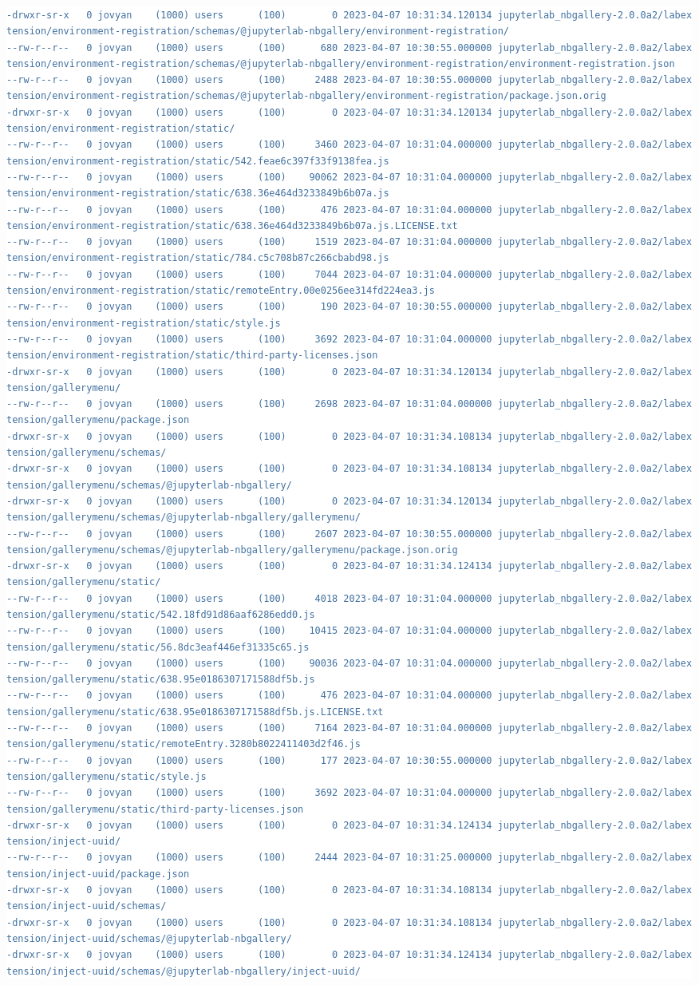 ```diff
-drwxr-sr-x   0 jovyan    (1000) users      (100)        0 2023-04-07 10:31:34.120134 jupyterlab_nbgallery-2.0.0a2/labextension/environment-registration/schemas/@jupyterlab-nbgallery/environment-registration/
--rw-r--r--   0 jovyan    (1000) users      (100)      680 2023-04-07 10:30:55.000000 jupyterlab_nbgallery-2.0.0a2/labextension/environment-registration/schemas/@jupyterlab-nbgallery/environment-registration/environment-registration.json
--rw-r--r--   0 jovyan    (1000) users      (100)     2488 2023-04-07 10:30:55.000000 jupyterlab_nbgallery-2.0.0a2/labextension/environment-registration/schemas/@jupyterlab-nbgallery/environment-registration/package.json.orig
-drwxr-sr-x   0 jovyan    (1000) users      (100)        0 2023-04-07 10:31:34.120134 jupyterlab_nbgallery-2.0.0a2/labextension/environment-registration/static/
--rw-r--r--   0 jovyan    (1000) users      (100)     3460 2023-04-07 10:31:04.000000 jupyterlab_nbgallery-2.0.0a2/labextension/environment-registration/static/542.feae6c397f33f9138fea.js
--rw-r--r--   0 jovyan    (1000) users      (100)    90062 2023-04-07 10:31:04.000000 jupyterlab_nbgallery-2.0.0a2/labextension/environment-registration/static/638.36e464d3233849b6b07a.js
--rw-r--r--   0 jovyan    (1000) users      (100)      476 2023-04-07 10:31:04.000000 jupyterlab_nbgallery-2.0.0a2/labextension/environment-registration/static/638.36e464d3233849b6b07a.js.LICENSE.txt
--rw-r--r--   0 jovyan    (1000) users      (100)     1519 2023-04-07 10:31:04.000000 jupyterlab_nbgallery-2.0.0a2/labextension/environment-registration/static/784.c5c708b87c266cbabd98.js
--rw-r--r--   0 jovyan    (1000) users      (100)     7044 2023-04-07 10:31:04.000000 jupyterlab_nbgallery-2.0.0a2/labextension/environment-registration/static/remoteEntry.00e0256ee314fd224ea3.js
--rw-r--r--   0 jovyan    (1000) users      (100)      190 2023-04-07 10:30:55.000000 jupyterlab_nbgallery-2.0.0a2/labextension/environment-registration/static/style.js
--rw-r--r--   0 jovyan    (1000) users      (100)     3692 2023-04-07 10:31:04.000000 jupyterlab_nbgallery-2.0.0a2/labextension/environment-registration/static/third-party-licenses.json
-drwxr-sr-x   0 jovyan    (1000) users      (100)        0 2023-04-07 10:31:34.120134 jupyterlab_nbgallery-2.0.0a2/labextension/gallerymenu/
--rw-r--r--   0 jovyan    (1000) users      (100)     2698 2023-04-07 10:31:04.000000 jupyterlab_nbgallery-2.0.0a2/labextension/gallerymenu/package.json
-drwxr-sr-x   0 jovyan    (1000) users      (100)        0 2023-04-07 10:31:34.108134 jupyterlab_nbgallery-2.0.0a2/labextension/gallerymenu/schemas/
-drwxr-sr-x   0 jovyan    (1000) users      (100)        0 2023-04-07 10:31:34.108134 jupyterlab_nbgallery-2.0.0a2/labextension/gallerymenu/schemas/@jupyterlab-nbgallery/
-drwxr-sr-x   0 jovyan    (1000) users      (100)        0 2023-04-07 10:31:34.120134 jupyterlab_nbgallery-2.0.0a2/labextension/gallerymenu/schemas/@jupyterlab-nbgallery/gallerymenu/
--rw-r--r--   0 jovyan    (1000) users      (100)     2607 2023-04-07 10:30:55.000000 jupyterlab_nbgallery-2.0.0a2/labextension/gallerymenu/schemas/@jupyterlab-nbgallery/gallerymenu/package.json.orig
-drwxr-sr-x   0 jovyan    (1000) users      (100)        0 2023-04-07 10:31:34.124134 jupyterlab_nbgallery-2.0.0a2/labextension/gallerymenu/static/
--rw-r--r--   0 jovyan    (1000) users      (100)     4018 2023-04-07 10:31:04.000000 jupyterlab_nbgallery-2.0.0a2/labextension/gallerymenu/static/542.18fd91d86aaf6286edd0.js
--rw-r--r--   0 jovyan    (1000) users      (100)    10415 2023-04-07 10:31:04.000000 jupyterlab_nbgallery-2.0.0a2/labextension/gallerymenu/static/56.8dc3eaf446ef31335c65.js
--rw-r--r--   0 jovyan    (1000) users      (100)    90036 2023-04-07 10:31:04.000000 jupyterlab_nbgallery-2.0.0a2/labextension/gallerymenu/static/638.95e0186307171588df5b.js
--rw-r--r--   0 jovyan    (1000) users      (100)      476 2023-04-07 10:31:04.000000 jupyterlab_nbgallery-2.0.0a2/labextension/gallerymenu/static/638.95e0186307171588df5b.js.LICENSE.txt
--rw-r--r--   0 jovyan    (1000) users      (100)     7164 2023-04-07 10:31:04.000000 jupyterlab_nbgallery-2.0.0a2/labextension/gallerymenu/static/remoteEntry.3280b8022411403d2f46.js
--rw-r--r--   0 jovyan    (1000) users      (100)      177 2023-04-07 10:30:55.000000 jupyterlab_nbgallery-2.0.0a2/labextension/gallerymenu/static/style.js
--rw-r--r--   0 jovyan    (1000) users      (100)     3692 2023-04-07 10:31:04.000000 jupyterlab_nbgallery-2.0.0a2/labextension/gallerymenu/static/third-party-licenses.json
-drwxr-sr-x   0 jovyan    (1000) users      (100)        0 2023-04-07 10:31:34.124134 jupyterlab_nbgallery-2.0.0a2/labextension/inject-uuid/
--rw-r--r--   0 jovyan    (1000) users      (100)     2444 2023-04-07 10:31:25.000000 jupyterlab_nbgallery-2.0.0a2/labextension/inject-uuid/package.json
-drwxr-sr-x   0 jovyan    (1000) users      (100)        0 2023-04-07 10:31:34.108134 jupyterlab_nbgallery-2.0.0a2/labextension/inject-uuid/schemas/
-drwxr-sr-x   0 jovyan    (1000) users      (100)        0 2023-04-07 10:31:34.108134 jupyterlab_nbgallery-2.0.0a2/labextension/inject-uuid/schemas/@jupyterlab-nbgallery/
-drwxr-sr-x   0 jovyan    (1000) users      (100)        0 2023-04-07 10:31:34.124134 jupyterlab_nbgallery-2.0.0a2/labextension/inject-uuid/schemas/@jupyterlab-nbgallery/inject-uuid/
```